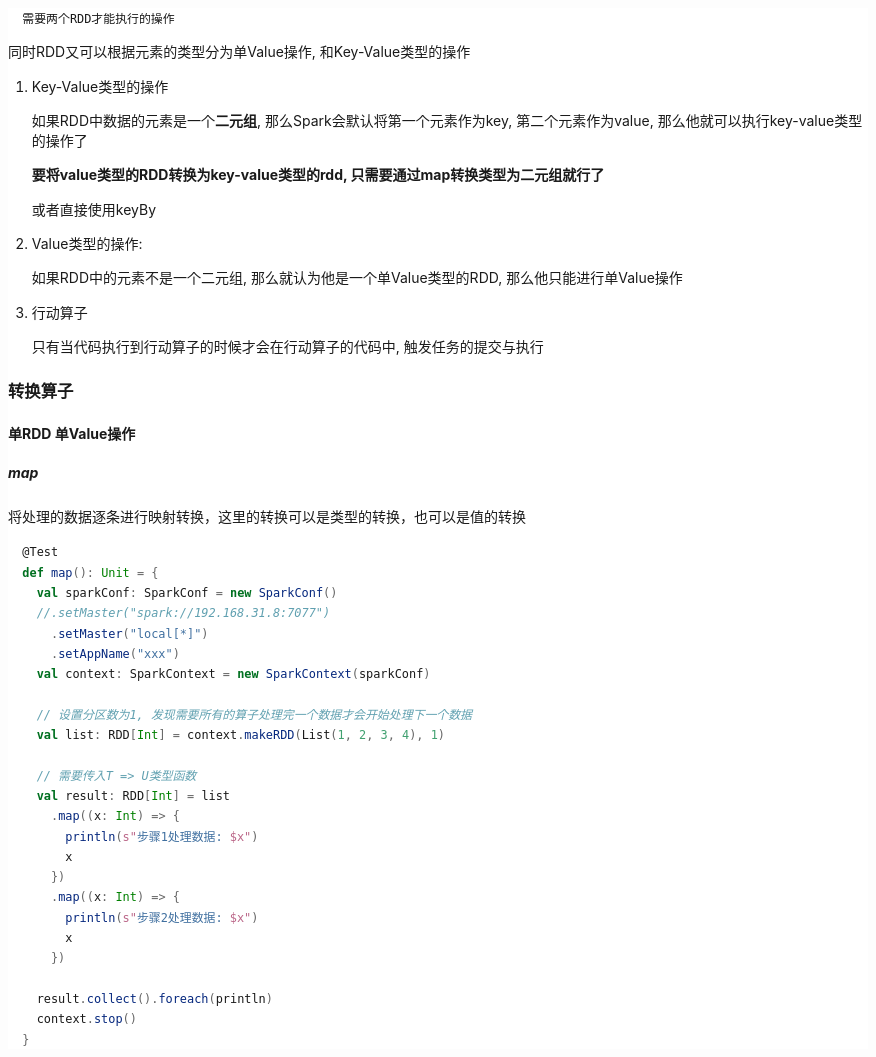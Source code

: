       需要两个RDD才能执行的操作

   同时RDD又可以根据元素的类型分为单Value操作, 和Key-Value类型的操作

   1. Key-Value类型的操作

      如果RDD中数据的元素是一个**二元组**, 那么Spark会默认将第一个元素作为key, 第二个元素作为value, 那么他就可以执行key-value类型的操作了

      **要将value类型的RDD转换为key-value类型的rdd, 只需要通过map转换类型为二元组就行了**

      或者直接使用keyBy

   2. Value类型的操作: 

      如果RDD中的元素不是一个二元组, 那么就认为他是一个单Value类型的RDD, 那么他只能进行单Value操作

   

2. 行动算子

   只有当代码执行到行动算子的时候才会在行动算子的代码中, 触发任务的提交与执行



### 转换算子

#### 单RDD 单Value操作

##### map

将处理的数据逐条进行映射转换，这里的转换可以是类型的转换，也可以是值的转换  

~~~scala
  @Test
  def map(): Unit = {
    val sparkConf: SparkConf = new SparkConf()
    //.setMaster("spark://192.168.31.8:7077")
      .setMaster("local[*]")
      .setAppName("xxx")
    val context: SparkContext = new SparkContext(sparkConf)

    // 设置分区数为1, 发现需要所有的算子处理完一个数据才会开始处理下一个数据
    val list: RDD[Int] = context.makeRDD(List(1, 2, 3, 4), 1)

    // 需要传入T => U类型函数
    val result: RDD[Int] = list
      .map((x: Int) => {
        println(s"步骤1处理数据: $x")
        x
      })
      .map((x: Int) => {
        println(s"步骤2处理数据: $x")
        x
      })

    result.collect().foreach(println)
    context.stop()
  }
~~~
